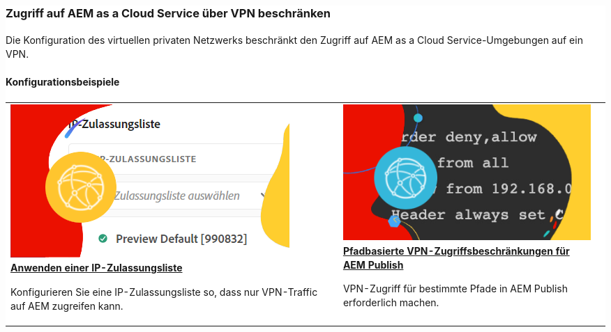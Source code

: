 
### Zugriff auf AEM as a Cloud Service über VPN beschränken

Die Konfiguration des virtuellen privaten Netzwerks beschränkt den Zugriff auf AEM as a Cloud Service-Umgebungen auf ein VPN.

#### Konfigurationsbeispiele

<table><tr>
   <td>
      <a href="https://experienceleague.adobe.com/de/docs/experience-manager-cloud-service/content/implementing/using-cloud-manager/ip-allow-lists/apply-allow-list"><img alt="Übernehmen einer IP-Zulassungsliste" src="./assets/code_examples__vpn-allow-list.png"/></a>
      <div><strong><a href="https://experienceleague.adobe.com/de/docs/experience-manager-cloud-service/content/implementing/using-cloud-manager/ip-allow-lists/apply-allow-list">Anwenden einer IP-Zulassungsliste</a></strong></div>
      <p>
            Konfigurieren Sie eine IP-Zulassungsliste so, dass nur VPN-Traffic auf AEM zugreifen kann.
      </p>
    </td>
   <td>
      <a  href="https://experienceleague.adobe.com/de/docs/experience-manager-cloud-service/content/security/configuring-advanced-networking"><img alt="Pfadbasierte VPN-Zugriffsbeschränkungen für AEM Publish" src="./assets/code_examples__vpn-path-allow-list.png"/></a>
      <div><strong><a href="https://experienceleague.adobe.com/de/docs/experience-manager-cloud-service/content/security/configuring-advanced-networking">Pfadbasierte VPN-Zugriffsbeschränkungen für AEM Publish</a></strong></div>
      <p>
            VPN-Zugriff für bestimmte Pfade in AEM Publish erforderlich machen.
      </p>
    </td>
   <td></td>
</tr></table>
